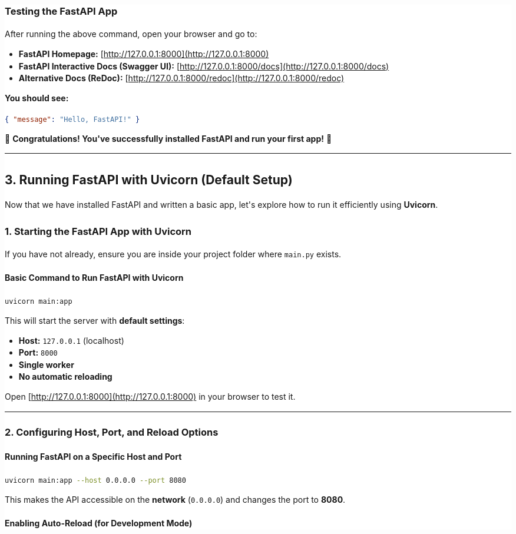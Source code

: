 
### **Testing the FastAPI App**

After running the above command, open your browser and go to:

- **FastAPI Homepage:** [http://127.0.0.1:8000](http://127.0.0.1:8000)
- **FastAPI Interactive Docs (Swagger UI):** [http://127.0.0.1:8000/docs](http://127.0.0.1:8000/docs)
- **Alternative Docs (ReDoc):** [http://127.0.0.1:8000/redoc](http://127.0.0.1:8000/redoc)

**You should see:**

```json
{ "message": "Hello, FastAPI!" }
```

🎉 **Congratulations! You've successfully installed FastAPI and run your first app!** 🚀

---

## **3. Running FastAPI with Uvicorn (Default Setup)**

Now that we have installed FastAPI and written a basic app, let's explore how to run it efficiently using **Uvicorn**.

### **1. Starting the FastAPI App with Uvicorn**

If you have not already, ensure you are inside your project folder where `main.py` exists.

#### **Basic Command to Run FastAPI with Uvicorn**

```bash
uvicorn main:app
```

This will start the server with **default settings**:

- **Host:** `127.0.0.1` (localhost)
- **Port:** `8000`
- **Single worker**
- **No automatic reloading**

Open [http://127.0.0.1:8000](http://127.0.0.1:8000) in your browser to test it.

---

### **2. Configuring Host, Port, and Reload Options**

#### **Running FastAPI on a Specific Host and Port**

```bash
uvicorn main:app --host 0.0.0.0 --port 8080
```

This makes the API accessible on the **network** (`0.0.0.0`) and changes the port to **8080**.

#### **Enabling Auto-Reload (for Development Mode)**
